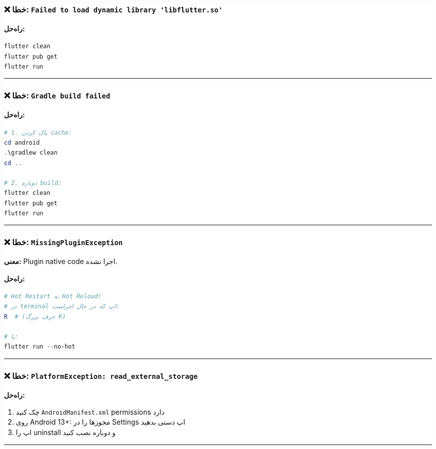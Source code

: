 
### ❌ خطا: `Failed to load dynamic library 'libflutter.so'`

**راه‌حل:**

```powershell
flutter clean
flutter pub get
flutter run
```

---

### ❌ خطا: `Gradle build failed`

**راه‌حل:**

```powershell
# 1. پاک کردن cache:
cd android
.\gradlew clean
cd ..

# 2. دوباره build:
flutter clean
flutter pub get
flutter run
```

---

### ❌ خطا: `MissingPluginException`

**معنی:** Plugin native code اجرا نشده.

**راه‌حل:**

```powershell
# Hot Restart نه Hot Reload!
# در terminal اپ که در حال اجراست:
R  # (حرف بزرگ R)

# یا:
flutter run --no-hot
```

---

### ❌ خطا: `PlatformException: read_external_storage`

**راه‌حل:**

1. چک کنید `AndroidManifest.xml` permissions دارد
2. روی Android 13+: مجوزها را در Settings اپ دستی بدهید
3. اپ را uninstall و دوباره نصب کنید

---
